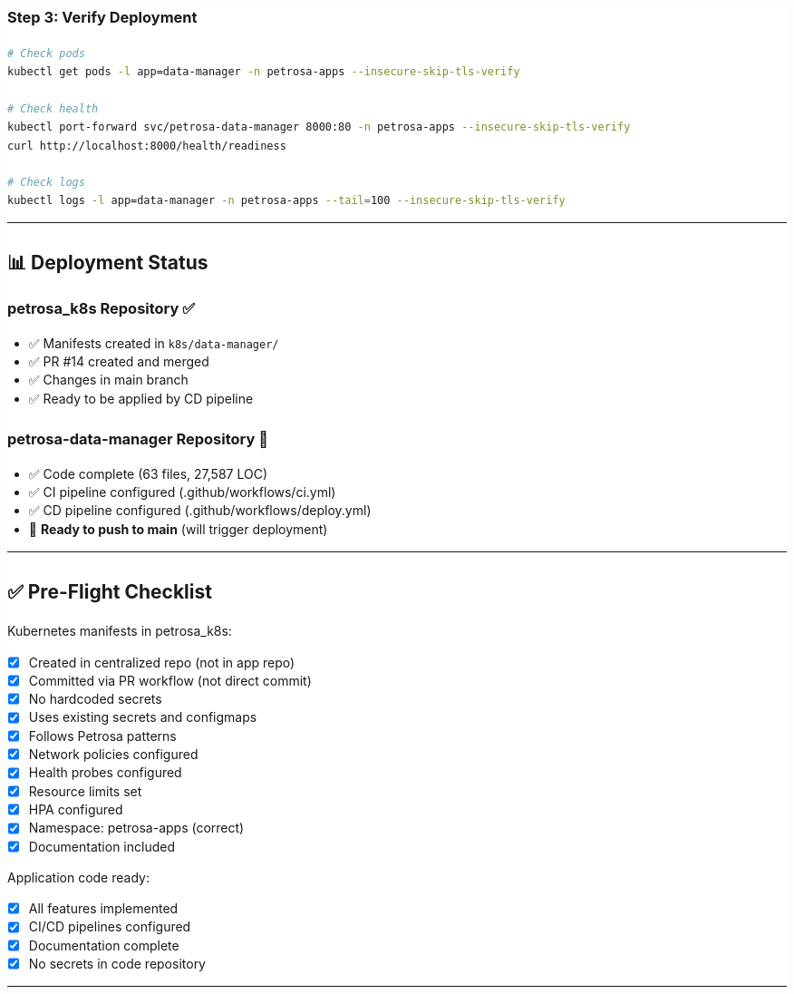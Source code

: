 ### Step 3: Verify Deployment

```bash
# Check pods
kubectl get pods -l app=data-manager -n petrosa-apps --insecure-skip-tls-verify

# Check health
kubectl port-forward svc/petrosa-data-manager 8000:80 -n petrosa-apps --insecure-skip-tls-verify
curl http://localhost:8000/health/readiness

# Check logs
kubectl logs -l app=data-manager -n petrosa-apps --tail=100 --insecure-skip-tls-verify
```

---

## 📊 Deployment Status

### petrosa_k8s Repository ✅

- ✅ Manifests created in `k8s/data-manager/`
- ✅ PR #14 created and merged
- ✅ Changes in main branch
- ✅ Ready to be applied by CD pipeline

### petrosa-data-manager Repository 🔄

- ✅ Code complete (63 files, 27,587 LOC)
- ✅ CI pipeline configured (.github/workflows/ci.yml)
- ✅ CD pipeline configured (.github/workflows/deploy.yml)
- 🔄 **Ready to push to main** (will trigger deployment)

---

## ✅ Pre-Flight Checklist

Kubernetes manifests in petrosa_k8s:
- [x] Created in centralized repo (not in app repo)
- [x] Committed via PR workflow (not direct commit)
- [x] No hardcoded secrets
- [x] Uses existing secrets and configmaps
- [x] Follows Petrosa patterns
- [x] Network policies configured
- [x] Health probes configured
- [x] Resource limits set
- [x] HPA configured
- [x] Namespace: petrosa-apps (correct)
- [x] Documentation included

Application code ready:
- [x] All features implemented
- [x] CI/CD pipelines configured
- [x] Documentation complete
- [x] No secrets in code repository

---